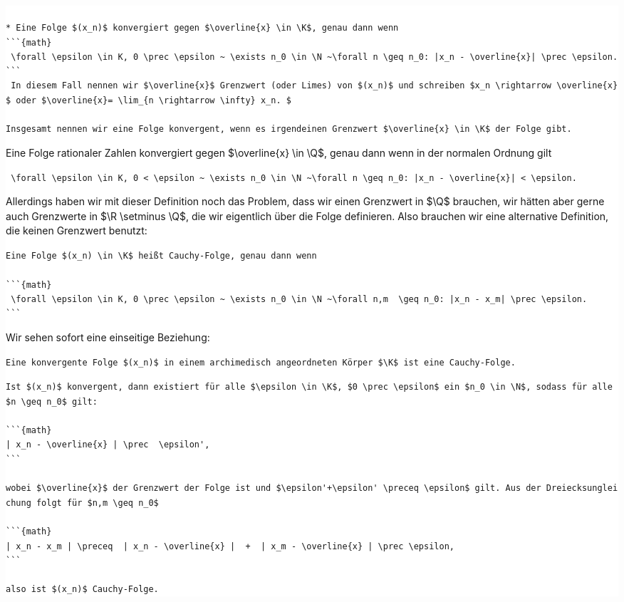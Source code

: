 ````{prf:proof}

* Eine Folge $(x_n)$ konvergiert gegen $\overline{x} \in \K$, genau dann wenn
```{math}
 \forall \epsilon \in K, 0 \prec \epsilon ~ \exists n_0 \in \N ~\forall n \geq n_0: |x_n - \overline{x}| \prec \epsilon.
```
 In diesem Fall nennen wir $\overline{x}$ Grenzwert (oder Limes) von $(x_n)$ und schreiben $x_n \rightarrow \overline{x}$ oder $\overline{x}= \lim_{n \rightarrow \infty} x_n. $

Insgesamt nennen wir eine Folge konvergent, wenn es irgendeinen Grenzwert $\overline{x} \in \K$ der Folge gibt.
````

Eine Folge rationaler Zahlen konvergiert gegen $\overline{x} \in \Q$, genau dann wenn in der normalen Ordnung gilt

```{math}
 \forall \epsilon \in K, 0 < \epsilon ~ \exists n_0 \in \N ~\forall n \geq n_0: |x_n - \overline{x}| < \epsilon.
```

Allerdings haben wir mit dieser Definition noch das Problem, dass wir einen Grenzwert in $\Q$ brauchen, wir hätten aber gerne auch Grenzwerte in $\R \setminus \Q$, die wir eigentlich über die Folge definieren. Also brauchen wir eine alternative Definition, die keinen Grenzwert benutzt:

````{prf:definition}
Eine Folge $(x_n) \in \K$ heißt Cauchy-Folge, genau dann wenn

```{math}
 \forall \epsilon \in K, 0 \prec \epsilon ~ \exists n_0 \in \N ~\forall n,m  \geq n_0: |x_n - x_m| \prec \epsilon.
```

````

Wir sehen sofort eine einseitige Beziehung:

````{prf:theorem}
Eine konvergente Folge $(x_n)$ in einem archimedisch angeordneten Körper $\K$ ist eine Cauchy-Folge.
````

````{prf:proof}
Ist $(x_n)$ konvergent, dann existiert für alle $\epsilon \in \K$, $0 \prec \epsilon$ ein $n_0 \in \N$, sodass für alle $n \geq n_0$ gilt:

```{math}
| x_n - \overline{x} | \prec  \epsilon',
```

wobei $\overline{x}$ der Grenzwert der Folge ist und $\epsilon'+\epsilon' \preceq \epsilon$ gilt. Aus der Dreiecksungleichung folgt für $n,m \geq n_0$

```{math}
| x_n - x_m | \preceq  | x_n - \overline{x} |  +  | x_m - \overline{x} | \prec \epsilon,
```

also ist $(x_n)$ Cauchy-Folge.
````

